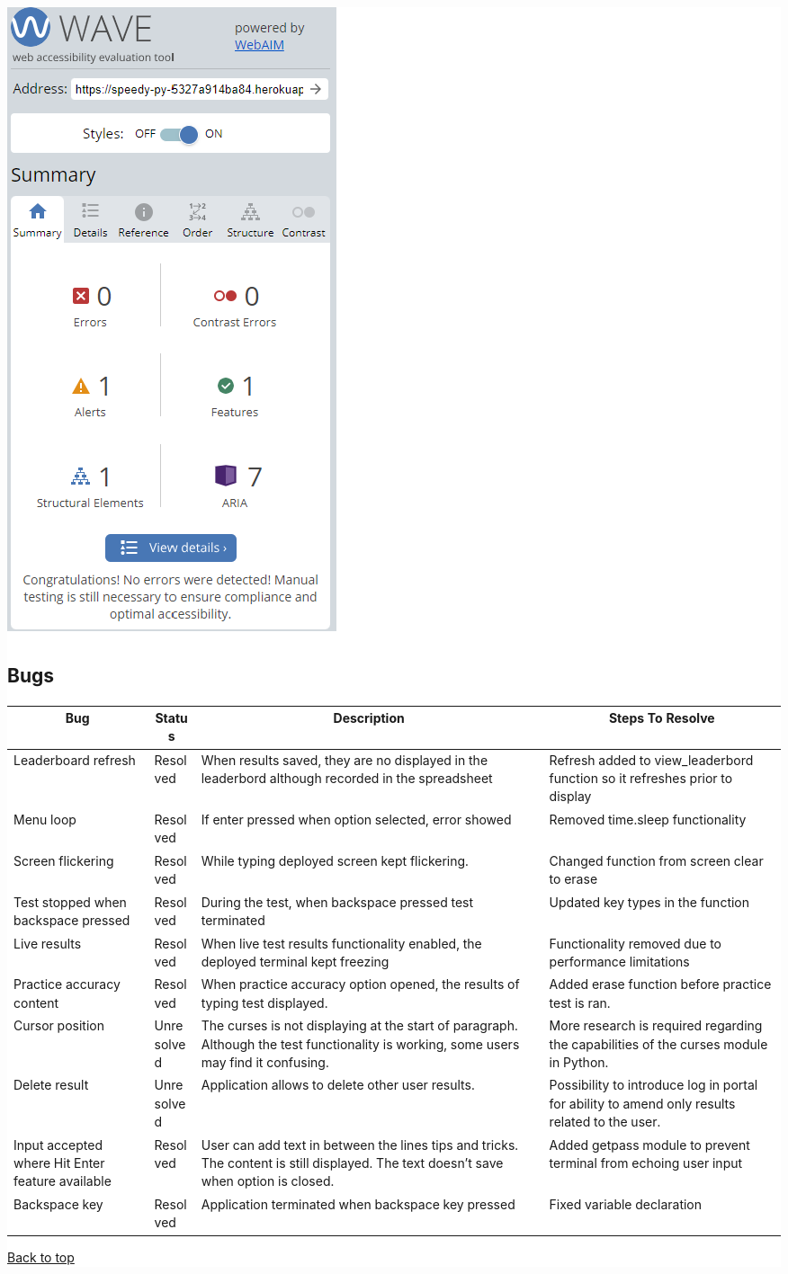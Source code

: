 ![WAVE](docs/summary.png)

## Bugs 

| Bug                                              | Status     | Description                                                                                                                           | Steps To Resolve                                                                              |
| ------------------------------------------------ | ---------- | ------------------------------------------------------------------------------------------------------------------------------------- | --------------------------------------------------------------------------------------------- |
| Leaderboard refresh                              | Resolved   | When results saved, they are no displayed in the leaderbord although recorded in the spreadsheet                                      | Refresh added to view_leaderbord function so it refreshes prior to display                    |
| Menu loop                                        | Resolved   | If enter pressed when option selected, error showed                                                                                   | Removed time.sleep functionality                                                              |
| Screen flickering                                | Resolved   | While typing deployed screen kept flickering.                                                                                         | Changed function from screen clear to erase                                                   |
| Test stopped when backspace pressed              | Resolved   | During the test, when backspace pressed test terminated                                                                               | Updated key types in the function                                                             |
| Live results                                     | Resolved   | When live test results functionality enabled, the deployed terminal kept freezing                                                     | Functionality removed due to performance limitations                                          |
| Practice accuracy content                        | Resolved   | When practice accuracy option opened, the results of typing test displayed.                                                           | Added erase function before practice test is ran.                                             |
| Cursor position                                  | Unresolved | The curses is not displaying at the start of paragraph. Although the test functionality is working, some users may find it confusing. | More research is required regarding the capabilities of the curses module in Python.          |
| Delete result                                    | Unresolved | Application allows to delete other user results.                                                                                      | Possibility to introduce log in portal for ability to amend only results related to the user. |
| Input accepted where Hit Enter feature available | Resolved   | User can add text in between the lines tips and tricks. The content is still displayed. The text doesn’t save when option is closed.  | Added getpass module to prevent terminal from echoing user input                              |
| Backspace key                                    | Resolved   | Application terminated when backspace key pressed                                                                                     | Fixed variable declaration                                                                    |
[Back to top](#contents)
